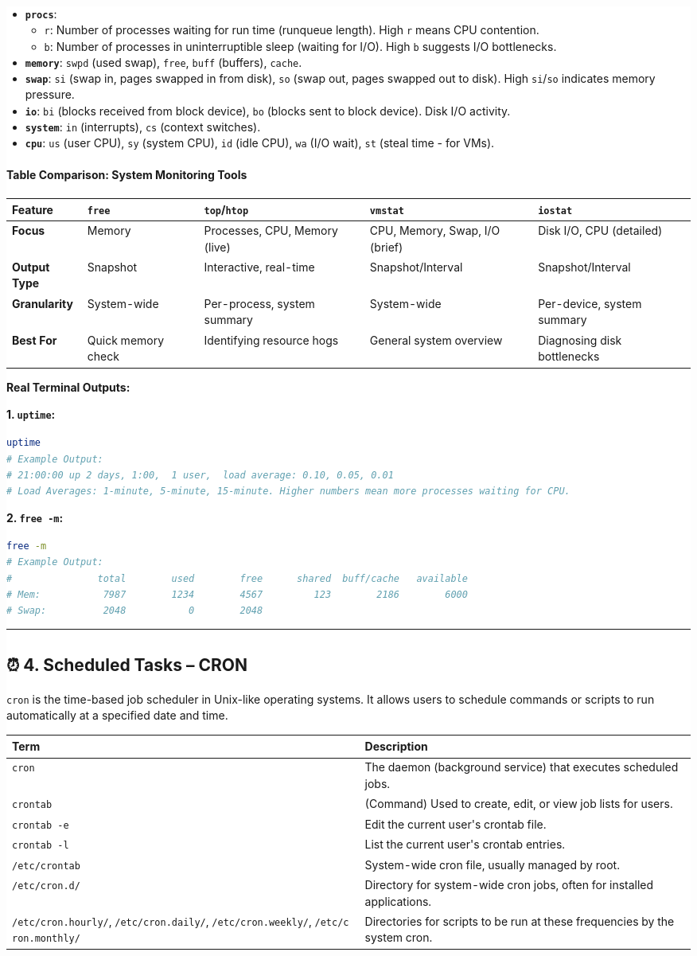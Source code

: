   * **`procs`**:
      * `r`: Number of processes waiting for run time (runqueue length). High `r` means CPU contention.
      * `b`: Number of processes in uninterruptible sleep (waiting for I/O). High `b` suggests I/O bottlenecks.
  * **`memory`**: `swpd` (used swap), `free`, `buff` (buffers), `cache`.
  * **`swap`**: `si` (swap in, pages swapped in from disk), `so` (swap out, pages swapped out to disk). High `si`/`so` indicates memory pressure.
  * **`io`**: `bi` (blocks received from block device), `bo` (blocks sent to block device). Disk I/O activity.
  * **`system`**: `in` (interrupts), `cs` (context switches).
  * **`cpu`**: `us` (user CPU), `sy` (system CPU), `id` (idle CPU), `wa` (I/O wait), `st` (steal time - for VMs).

#### Table Comparison: System Monitoring Tools

| Feature           | `free`       | `top`/`htop` | `vmstat`     | `iostat`        |
| :---------------- | :----------- | :----------- | :----------- | :-------------- |
| **Focus** | Memory       | Processes, CPU, Memory (live) | CPU, Memory, Swap, I/O (brief) | Disk I/O, CPU (detailed) |
| **Output Type** | Snapshot     | Interactive, real-time | Snapshot/Interval | Snapshot/Interval |
| **Granularity** | System-wide  | Per-process, system summary | System-wide     | Per-device, system summary |
| **Best For** | Quick memory check | Identifying resource hogs | General system overview | Diagnosing disk bottlenecks |

**Real Terminal Outputs:**

**1. `uptime`:**

```bash
uptime
# Example Output:
# 21:00:00 up 2 days, 1:00,  1 user,  load average: 0.10, 0.05, 0.01
# Load Averages: 1-minute, 5-minute, 15-minute. Higher numbers mean more processes waiting for CPU.
```

**2. `free -m`:**

```bash
free -m
# Example Output:
#               total        used        free      shared  buff/cache   available
# Mem:           7987        1234        4567         123        2186        6000
# Swap:          2048           0        2048
```

-----

## ⏰ 4. Scheduled Tasks – CRON

`cron` is the time-based job scheduler in Unix-like operating systems. It allows users to schedule commands or scripts to run automatically at a specified date and time.

| Term        | Description                                               |
| :---------- | :-------------------------------------------------------- |
| `cron`      | The daemon (background service) that executes scheduled jobs. |
| `crontab`   | (Command) Used to create, edit, or view job lists for users. |
| `crontab -e`| Edit the current user's crontab file.                     |
| `crontab -l`| List the current user's crontab entries.                  |
| `/etc/crontab` | System-wide cron file, usually managed by root.        |
| `/etc/cron.d/` | Directory for system-wide cron jobs, often for installed applications. |
| `/etc/cron.hourly/`, `/etc/cron.daily/`, `/etc/cron.weekly/`, `/etc/cron.monthly/` | Directories for scripts to be run at these frequencies by the system cron. |